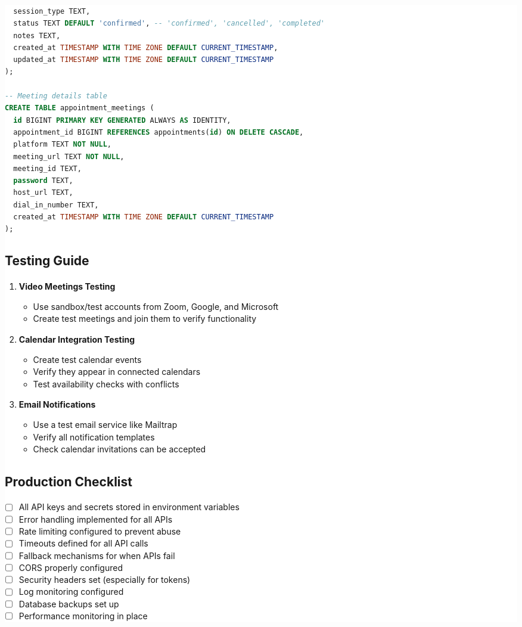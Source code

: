 ```sql
  session_type TEXT,
  status TEXT DEFAULT 'confirmed', -- 'confirmed', 'cancelled', 'completed'
  notes TEXT,
  created_at TIMESTAMP WITH TIME ZONE DEFAULT CURRENT_TIMESTAMP,
  updated_at TIMESTAMP WITH TIME ZONE DEFAULT CURRENT_TIMESTAMP
);

-- Meeting details table
CREATE TABLE appointment_meetings (
  id BIGINT PRIMARY KEY GENERATED ALWAYS AS IDENTITY,
  appointment_id BIGINT REFERENCES appointments(id) ON DELETE CASCADE,
  platform TEXT NOT NULL,
  meeting_url TEXT NOT NULL,
  meeting_id TEXT,
  password TEXT,
  host_url TEXT,
  dial_in_number TEXT,
  created_at TIMESTAMP WITH TIME ZONE DEFAULT CURRENT_TIMESTAMP
);
```

## Testing Guide

1. **Video Meetings Testing**
   - Use sandbox/test accounts from Zoom, Google, and Microsoft
   - Create test meetings and join them to verify functionality

2. **Calendar Integration Testing**
   - Create test calendar events
   - Verify they appear in connected calendars
   - Test availability checks with conflicts

3. **Email Notifications**
   - Use a test email service like Mailtrap
   - Verify all notification templates
   - Check calendar invitations can be accepted

## Production Checklist

- [ ] All API keys and secrets stored in environment variables
- [ ] Error handling implemented for all APIs
- [ ] Rate limiting configured to prevent abuse
- [ ] Timeouts defined for all API calls
- [ ] Fallback mechanisms for when APIs fail
- [ ] CORS properly configured
- [ ] Security headers set (especially for tokens)
- [ ] Log monitoring configured
- [ ] Database backups set up
- [ ] Performance monitoring in place
